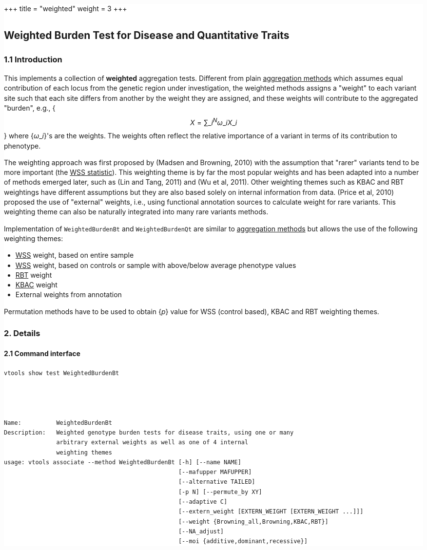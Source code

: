 
+++
title = "weighted"
weight = 3
+++



## Weighted Burden Test for Disease and Quantitative Traits

### 1.1 Introduction

This implements a collection of **weighted** aggregation tests. Different from plain [aggregation methods][1] which assumes equal contribution of each locus from the genetic region under investigation, the weighted methods assigns a "weight" to each variant site such that each site differs from another by the weight they are assigned, and these weights will contribute to the aggregated "burden", e.g., {$$X=\sum\_i^N\omega\_iX\_i$$} where {$\omega\_i$}'s are the weights. The weights often reflect the relative importance of a variant in terms of its contribution to phenotype. 

The weighting approach was first proposed by (Madsen and Browning, 2010) with the assumption that "rarer" variants tend to be more important (the [WSS statistic][2]). This weighting theme is by far the most popular weights and has been adapted into a number of methods emerged later, such as (Lin and Tang, 2011) and (Wu et al, 2011). Other weighting themes such as KBAC and RBT weightings have different assumptions but they are also based solely on internal information from data. (Price et al, 2010) proposed the use of "external" weights, i.e., using functional annotation sources to calculate weight for rare variants. This weighting theme can also be naturally integrated into many rare variants methods. 

Implementation of `WeightedBurdenBt` and `WeightedBurdenQt` are similar to [aggregation methods][1] but allows the use of the following weighting themes: 



*   [WSS][2] weight, based on entire sample 
*   [WSS][2] weight, based on controls or sample with above/below average phenotype values 
*   [RBT][3] weight 
*   [KBAC][4] weight 
*   External weights from annotation 

Permutation methods have to be used to obtain {$p$} value for WSS (control based), KBAC and RBT weighting themes. 



### 2. Details

#### 2.1 Command interface

    vtools show test WeightedBurdenBt
    



    Name:          WeightedBurdenBt
    Description:   Weighted genotype burden tests for disease traits, using one or many
                   arbitrary external weights as well as one of 4 internal
                   weighting themes
    usage: vtools associate --method WeightedBurdenBt [-h] [--name NAME]
                                                      [--mafupper MAFUPPER]
                                                      [--alternative TAILED]
                                                      [-p N] [--permute_by XY]
                                                      [--adaptive C]
                                                      [--extern_weight [EXTERN_WEIGHT [EXTERN_WEIGHT ...]]]
                                                      [--weight {Browning_all,Browning,KBAC,RBT}]
                                                      [--NA_adjust]
                                                      [--moi {additive,dominant,recessive}]
    

 [1]: /vat-docs/applications/association/joint_conditional/aggre/
 [2]: /vat-docs/applications/association/single_gene/wss-test/
 [3]: /vat-docs/applications/association/single_gene/rbt-test/
 [4]: /vat-docs/applications/association/single_gene/kbac-test/